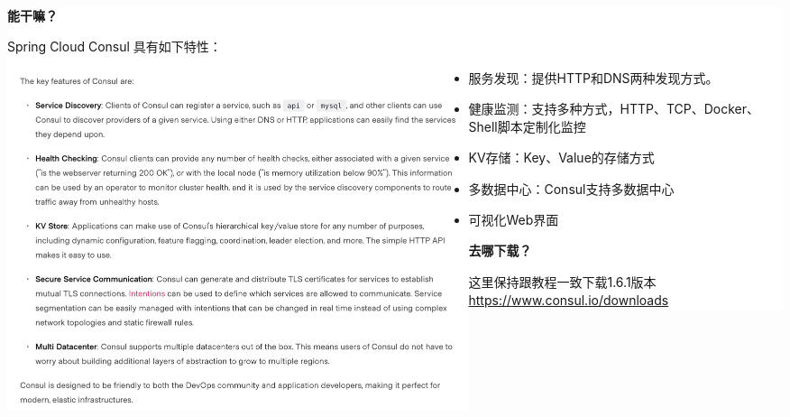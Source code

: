 **能干嘛？**

Spring Cloud Consul 具有如下特性： 

<img src="img/image-20220612165122852.png" alt="image-20220612165122852" style="zoom:50%;" align=left />



- 服务发现：提供HTTP和DNS两种发现方式。

- 健康监测：支持多种方式，HTTP、TCP、Docker、Shell脚本定制化监控

- KV存储：Key、Value的存储方式

- 多数据中心：Consul支持多数据中心

- 可视化Web界面



**去哪下载？**

这里保持跟教程一致下载1.6.1版本 https://www.consul.io/downloads  


